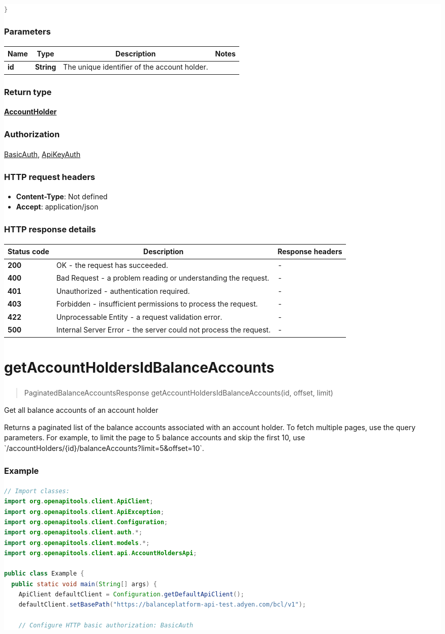 ```java
}
```

### Parameters

| Name | Type | Description  | Notes |
|------------- | ------------- | ------------- | -------------|
| **id** | **String**| The unique identifier of the account holder. | |

### Return type

[**AccountHolder**](AccountHolder.md)

### Authorization

[BasicAuth](../README.md#BasicAuth), [ApiKeyAuth](../README.md#ApiKeyAuth)

### HTTP request headers

 - **Content-Type**: Not defined
 - **Accept**: application/json

### HTTP response details
| Status code | Description | Response headers |
|-------------|-------------|------------------|
| **200** | OK - the request has succeeded. |  -  |
| **400** | Bad Request - a problem reading or understanding the request. |  -  |
| **401** | Unauthorized - authentication required. |  -  |
| **403** | Forbidden - insufficient permissions to process the request. |  -  |
| **422** | Unprocessable Entity - a request validation error. |  -  |
| **500** | Internal Server Error - the server could not process the request. |  -  |

<a id="getAccountHoldersIdBalanceAccounts"></a>
# **getAccountHoldersIdBalanceAccounts**
> PaginatedBalanceAccountsResponse getAccountHoldersIdBalanceAccounts(id, offset, limit)

Get all balance accounts of an account holder

Returns a paginated list of the balance accounts associated with an account holder. To fetch multiple pages, use the query parameters.   For example, to limit the page to 5 balance accounts and skip the first 10, use &#x60;/accountHolders/{id}/balanceAccounts?limit&#x3D;5&amp;offset&#x3D;10&#x60;.

### Example
```java
// Import classes:
import org.openapitools.client.ApiClient;
import org.openapitools.client.ApiException;
import org.openapitools.client.Configuration;
import org.openapitools.client.auth.*;
import org.openapitools.client.models.*;
import org.openapitools.client.api.AccountHoldersApi;

public class Example {
  public static void main(String[] args) {
    ApiClient defaultClient = Configuration.getDefaultApiClient();
    defaultClient.setBasePath("https://balanceplatform-api-test.adyen.com/bcl/v1");
    
    // Configure HTTP basic authorization: BasicAuth
```